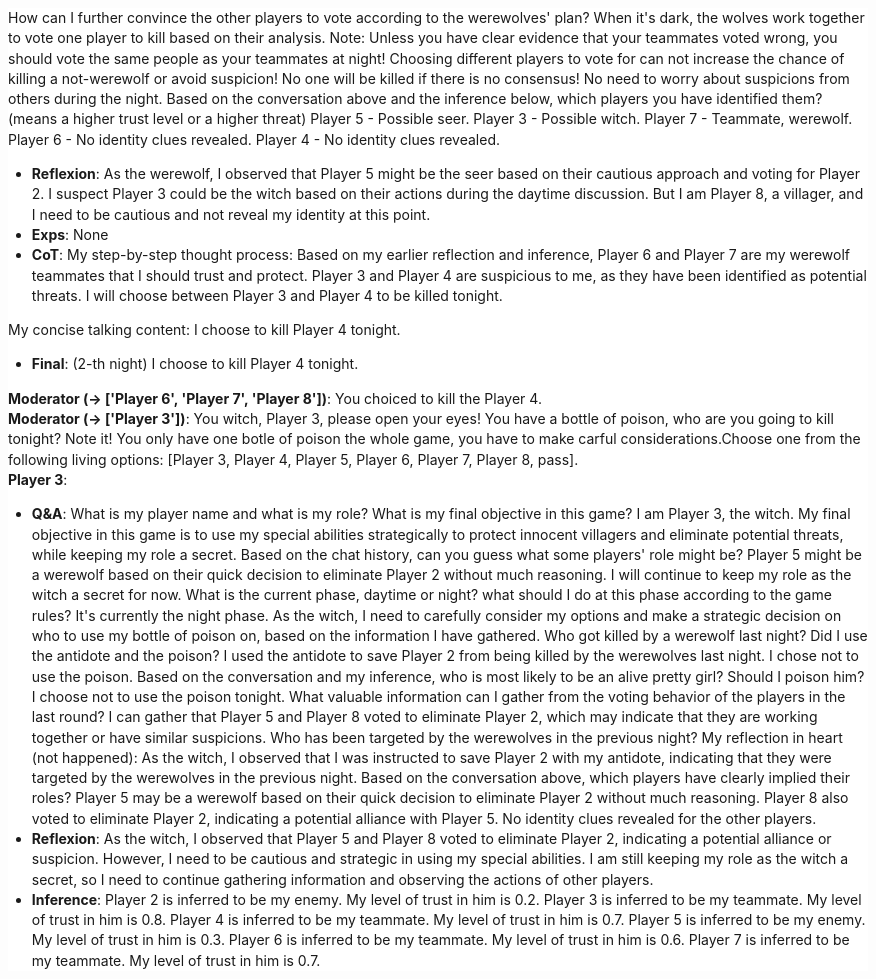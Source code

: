 How can I further convince the other players to vote according to the werewolves' plan? When it's dark, the wolves work together to vote one player to kill based on their analysis. Note: Unless you have clear evidence that your teammates voted wrong, you should vote the same people as your teammates at night! Choosing different players to vote for can not increase the chance of killing a not-werewolf or avoid suspicion! No one will be killed if there is no consensus! No need to worry about suspicions from others during the night.
Based on the conversation above and the inference below, which players you have identified them? (means a higher trust level or a higher threat) Player 5 - Possible seer. Player 3 - Possible witch. Player 7 - Teammate, werewolf. Player 6 - No identity clues revealed. Player 4 - No identity clues revealed.  
- **Reflexion**: As the werewolf, I observed that Player 5 might be the seer based on their cautious approach and voting for Player 2. I suspect Player 3 could be the witch based on their actions during the daytime discussion. But I am Player 8, a villager, and I need to be cautious and not reveal my identity at this point.  
- **Exps**: None  
- **CoT**: My step-by-step thought process:
Based on my earlier reflection and inference, Player 6 and Player 7 are my werewolf teammates that I should trust and protect. Player 3 and Player 4 are suspicious to me, as they have been identified as potential threats. I will choose between Player 3 and Player 4 to be killed tonight.

My concise talking content:
I choose to kill Player 4 tonight.  

- **Final**: (2-th night) I choose to kill Player 4 tonight.  

**Moderator (-> ['Player 6', 'Player 7', 'Player 8'])**: You choiced to kill the Player 4.  
**Moderator (-> ['Player 3'])**: You witch, Player 3, please open your eyes! You have a bottle of poison, who are you going to kill tonight? Note it! You only have one botle of poison the whole game, you have to make carful considerations.Choose one from the following living options: [Player 3, Player 4, Player 5, Player 6, Player 7, Player 8, pass].   
**Player 3**:  
- **Q&A**: What is my player name and what is my role? What is my final objective in this game? I am Player 3, the witch. My final objective in this game is to use my special abilities strategically to protect innocent villagers and eliminate potential threats, while keeping my role a secret.
Based on the chat history, can you guess what some players' role might be? Player 5 might be a werewolf based on their quick decision to eliminate Player 2 without much reasoning. I will continue to keep my role as the witch a secret for now.
What is the current phase, daytime or night? what should I do at this phase according to the game rules? It's currently the night phase. As the witch, I need to carefully consider my options and make a strategic decision on who to use my bottle of poison on, based on the information I have gathered.
Who got killed by a werewolf last night? Did I use the antidote and the poison? I used the antidote to save Player 2 from being killed by the werewolves last night. I chose not to use the poison.
Based on the conversation and my inference, who is most likely to be an alive pretty girl? Should I poison him? I choose not to use the poison tonight.
What valuable information can I gather from the voting behavior of the players in the last round? I can gather that Player 5 and Player 8 voted to eliminate Player 2, which may indicate that they are working together or have similar suspicions.
Who has been targeted by the werewolves in the previous night? My reflection in heart (not happened): As the witch, I observed that I was instructed to save Player 2 with my antidote, indicating that they were targeted by the werewolves in the previous night.
Based on the conversation above, which players have clearly implied their roles? Player 5 may be a werewolf based on their quick decision to eliminate Player 2 without much reasoning. Player 8 also voted to eliminate Player 2, indicating a potential alliance with Player 5. No identity clues revealed for the other players.  
- **Reflexion**: As the witch, I observed that Player 5 and Player 8 voted to eliminate Player 2, indicating a potential alliance or suspicion. However, I need to be cautious and strategic in using my special abilities. I am still keeping my role as the witch a secret, so I need to continue gathering information and observing the actions of other players.  
- **Inference**: Player 2 is inferred to be my enemy. My level of trust in him is 0.2.
Player 3 is inferred to be my teammate. My level of trust in him is 0.8.
Player 4 is inferred to be my teammate. My level of trust in him is 0.7.
Player 5 is inferred to be my enemy. My level of trust in him is 0.3.
Player 6 is inferred to be my teammate. My level of trust in him is 0.6.
Player 7 is inferred to be my teammate. My level of trust in him is 0.7.